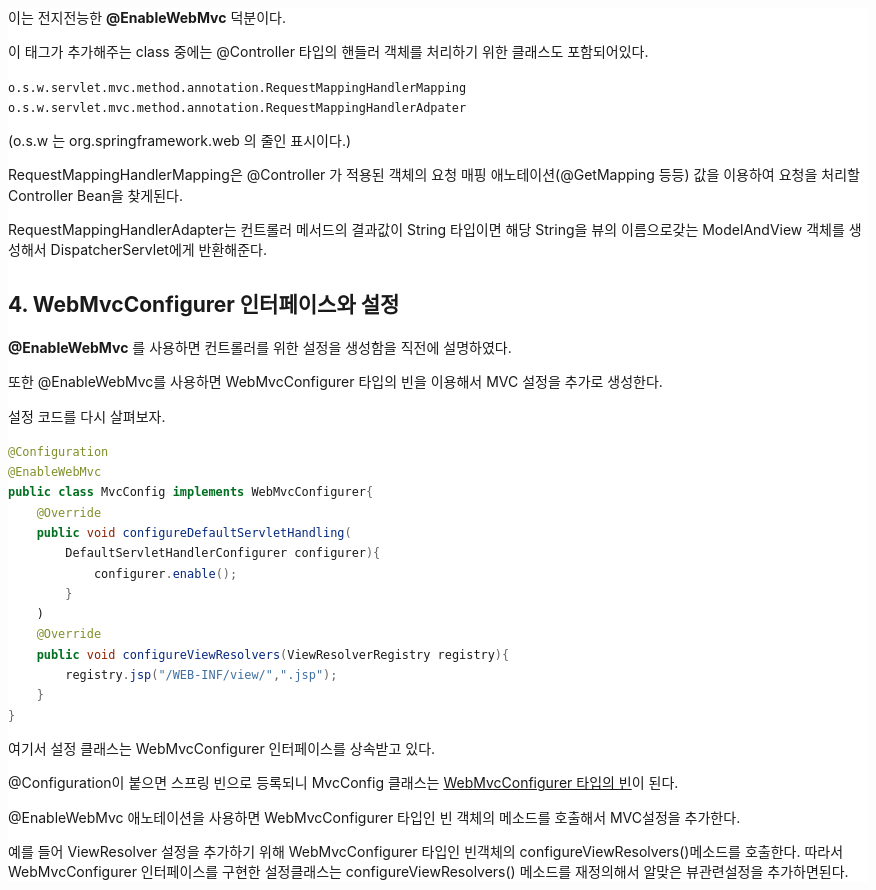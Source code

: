 이는 전지전능한 **@EnableWebMvc** 덕분이다.

이 태그가 추가해주는 class 중에는 @Controller 타입의 핸들러 객체를 처리하기 위한 클래스도 포함되어있다.

```
o.s.w.servlet.mvc.method.annotation.RequestMappingHandlerMapping
o.s.w.servlet.mvc.method.annotation.RequestMappingHandlerAdpater
```

(o.s.w 는 org.springframework.web 의 줄인 표시이다.)



RequestMappingHandlerMapping은 @Controller 가 적용된 객체의 요청 매핑 애노테이션(@GetMapping 등등) 값을 이용하여 요청을 처리할 Controller Bean을 찾게된다.



RequestMappingHandlerAdapter는 컨트롤러 메서드의 결과값이 String 타입이면 해당 String을 뷰의 이름으로갖는 ModelAndView 객체를 생성해서 DispatcherServlet에게 반환해준다.



## 4. WebMvcConfigurer 인터페이스와 설정

**@EnableWebMvc** 를 사용하면 컨트롤러를 위한 설정을 생성함을 직전에 설명하였다.

또한 @EnableWebMvc를 사용하면 WebMvcConfigurer 타입의 빈을 이용해서 MVC 설정을 추가로 생성한다.



설정 코드를 다시 살펴보자.

```java
@Configuration
@EnableWebMvc
public class MvcConfig implements WebMvcConfigurer{
    @Override
    public void configureDefaultServletHandling(
        DefaultServletHandlerConfigurer configurer){
            configurer.enable();
        }
    )
    @Override
    public void configureViewResolvers(ViewResolverRegistry registry){
        registry.jsp("/WEB-INF/view/",".jsp");
    }
}
```

여기서 설정 클래스는 WebMvcConfigurer 인터페이스를 상속받고 있다.

@Configuration이 붙으면 스프링 빈으로 등록되니 MvcConfig 클래스는 <u>WebMvcConfigurer 타입의 빈</u>이 된다.



@EnableWebMvc 애노테이션을 사용하면 WebMvcConfigurer 타입인 빈 객체의 메소드를 호출해서 MVC설정을 추가한다. 

예를 들어 ViewResolver 설정을 추가하기 위해 WebMvcConfigurer
타입인 빈객체의 configureViewResolvers()메소드를 호출한다.
따라서 WebMvcConfigurer 인터페이스를 구현한 설정클래스는 configureViewResolvers() 메소드를
재정의해서 알맞은 뷰관련설정을 추가하면된다.
